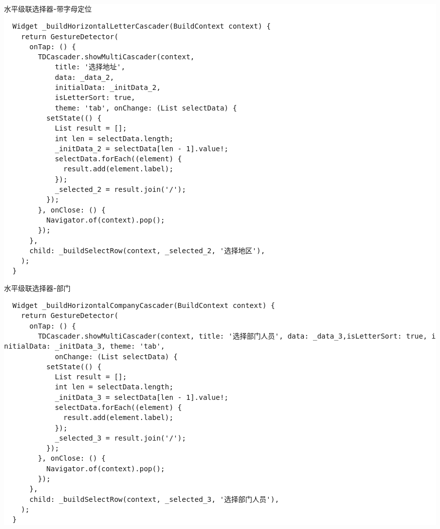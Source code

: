 </td-code-block>
                                  

水平级联选择器-带字母定位
            
<td-code-block panel="Dart">

  <pre slot="Dart" lang="javascript">
  Widget _buildHorizontalLetterCascader(BuildContext context) {
    return GestureDetector(
      onTap: () {
        TDCascader.showMultiCascader(context,
            title: '选择地址',
            data: _data_2,
            initialData: _initData_2,
            isLetterSort: true,
            theme: 'tab', onChange: (List<MultiCascaderListModel> selectData) {
          setState(() {
            List result = [];
            int len = selectData.length;
            _initData_2 = selectData[len - 1].value!;
            selectData.forEach((element) {
              result.add(element.label);
            });
            _selected_2 = result.join('/');
          });
        }, onClose: () {
          Navigator.of(context).pop();
        });
      },
      child: _buildSelectRow(context, _selected_2, '选择地区'),
    );
  }</pre>

</td-code-block>
                                  

水平级联选择器-部门
            
<td-code-block panel="Dart">

  <pre slot="Dart" lang="javascript">
  Widget _buildHorizontalCompanyCascader(BuildContext context) {
    return GestureDetector(
      onTap: () {
        TDCascader.showMultiCascader(context, title: '选择部门人员', data: _data_3,isLetterSort: true, initialData: _initData_3, theme: 'tab',
            onChange: (List<MultiCascaderListModel> selectData) {
          setState(() {
            List result = [];
            int len = selectData.length;
            _initData_3 = selectData[len - 1].value!;
            selectData.forEach((element) {
              result.add(element.label);
            });
            _selected_3 = result.join('/');
          });
        }, onClose: () {
          Navigator.of(context).pop();
        });
      },
      child: _buildSelectRow(context, _selected_3, '选择部门人员'),
    );
  }</pre>
